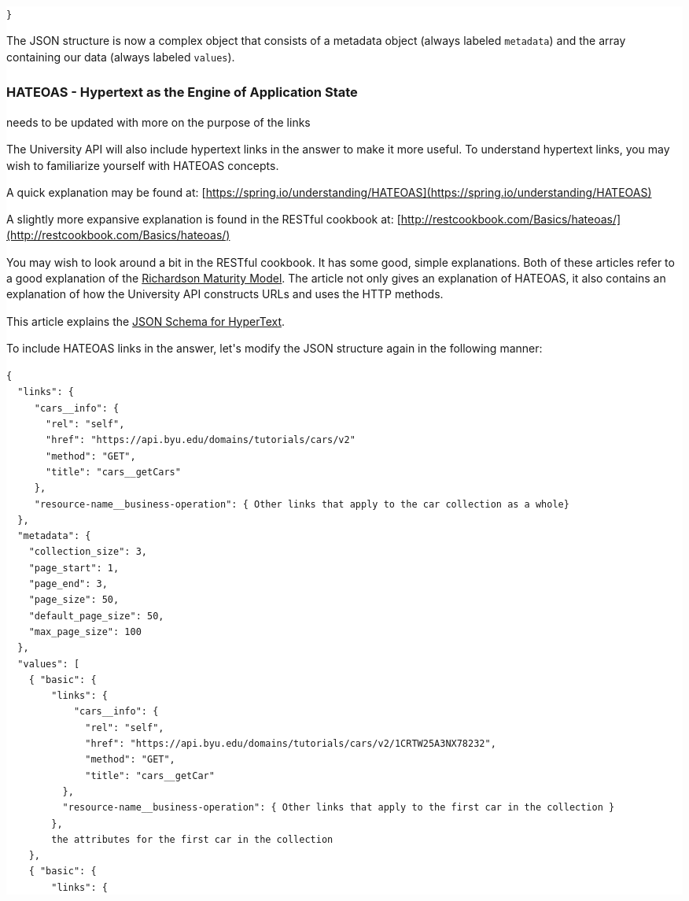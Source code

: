 ```
}
```

The JSON structure is now a complex object that consists of a metadata object (always labeled `metadata`) and the array containing our data (always labeled `values`).

### HATEOAS - Hypertext as the Engine of Application State

needs to be updated with more on the purpose of the links

The University API will also include hypertext links in the answer to make it more useful. To understand hypertext links, you may wish to familiarize yourself with HATEOAS concepts.

A quick explanation may be found at: [https://spring.io/understanding/HATEOAS](https://spring.io/understanding/HATEOAS)

A slightly more expansive explanation is found in the RESTful cookbook at: [http://restcookbook.com/Basics/hateoas/](http://restcookbook.com/Basics/hateoas/)

You may wish to look around a bit in the RESTful cookbook. It has some good, simple explanations. Both of these articles refer to a good explanation of the [Richardson Maturity Model](http://martinfowler.com/articles/richardsonMaturityModel.html). The article not only gives an explanation of HATEOAS, it also contains an explanation of how the University API constructs URLs and uses the HTTP methods.

This article explains the [JSON Schema for HyperText](http://json-schema.org/latest/json-schema-hypermedia.html).

To include HATEOAS links in the answer, let's modify the JSON structure again in the following manner:

```
{
  "links": {
     "cars__info": {
       "rel": "self",
       "href": "https://api.byu.edu/domains/tutorials/cars/v2"
       "method": "GET",
       "title": "cars__getCars"
     },
     "resource-name__business-operation": { Other links that apply to the car collection as a whole}
  },
  "metadata": {
    "collection_size": 3,
    "page_start": 1,
    "page_end": 3,
    "page_size": 50,
    "default_page_size": 50,
    "max_page_size": 100
  },
  "values": [
    { "basic": { 
        "links": {
            "cars__info": {
              "rel": "self",
              "href": "https://api.byu.edu/domains/tutorials/cars/v2/1CRTW25A3NX78232",
              "method": "GET",
              "title": "cars__getCar"
          },
          "resource-name__business-operation": { Other links that apply to the first car in the collection }
        },
        the attributes for the first car in the collection
    },
    { "basic": {
        "links": {
```